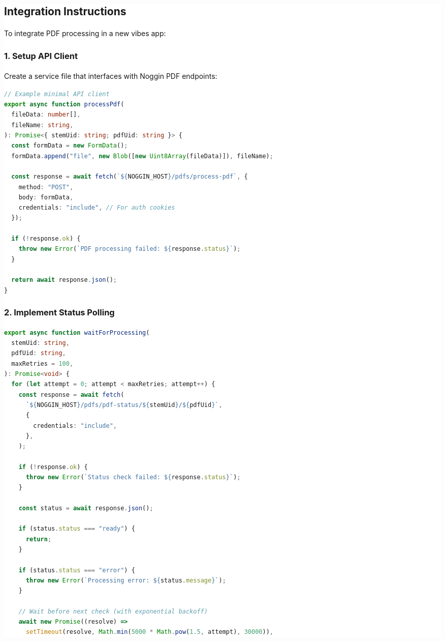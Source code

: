 ## Integration Instructions

To integrate PDF processing in a new vibes app:

### 1. Setup API Client

Create a service file that interfaces with Noggin PDF endpoints:

```typescript
// Example minimal API client
export async function processPdf(
  fileData: number[],
  fileName: string,
): Promise<{ stemUid: string; pdfUid: string }> {
  const formData = new FormData();
  formData.append("file", new Blob([new Uint8Array(fileData)]), fileName);

  const response = await fetch(`${NOGGIN_HOST}/pdfs/process-pdf`, {
    method: "POST",
    body: formData,
    credentials: "include", // For auth cookies
  });

  if (!response.ok) {
    throw new Error(`PDF processing failed: ${response.status}`);
  }

  return await response.json();
}
```

### 2. Implement Status Polling

```typescript
export async function waitForProcessing(
  stemUid: string,
  pdfUid: string,
  maxRetries = 100,
): Promise<void> {
  for (let attempt = 0; attempt < maxRetries; attempt++) {
    const response = await fetch(
      `${NOGGIN_HOST}/pdfs/pdf-status/${stemUid}/${pdfUid}`,
      {
        credentials: "include",
      },
    );

    if (!response.ok) {
      throw new Error(`Status check failed: ${response.status}`);
    }

    const status = await response.json();

    if (status.status === "ready") {
      return;
    }

    if (status.status === "error") {
      throw new Error(`Processing error: ${status.message}`);
    }

    // Wait before next check (with exponential backoff)
    await new Promise((resolve) =>
      setTimeout(resolve, Math.min(5000 * Math.pow(1.5, attempt), 30000)),
```